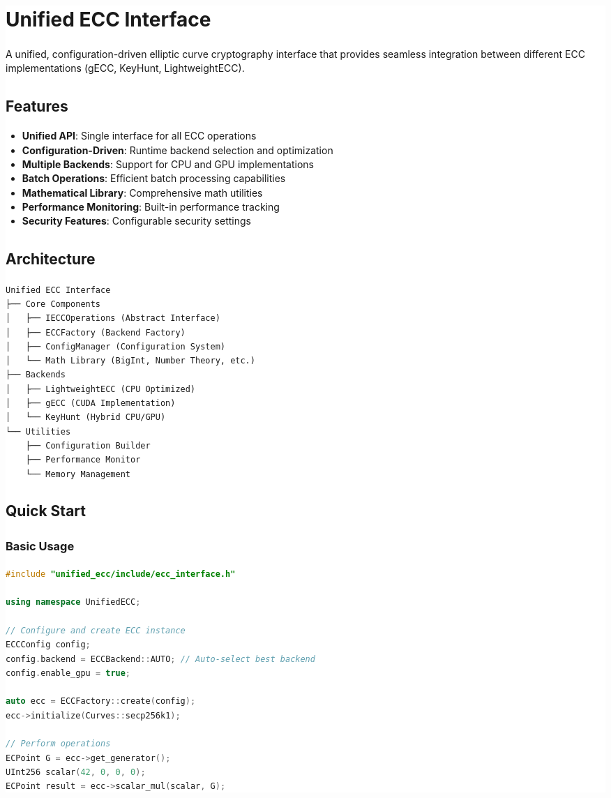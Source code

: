 # Unified ECC Interface

A unified, configuration-driven elliptic curve cryptography interface that provides seamless integration between different ECC implementations (gECC, KeyHunt, LightweightECC).

## Features

- **Unified API**: Single interface for all ECC operations
- **Configuration-Driven**: Runtime backend selection and optimization
- **Multiple Backends**: Support for CPU and GPU implementations
- **Batch Operations**: Efficient batch processing capabilities
- **Mathematical Library**: Comprehensive math utilities
- **Performance Monitoring**: Built-in performance tracking
- **Security Features**: Configurable security settings

## Architecture

```
Unified ECC Interface
├── Core Components
│   ├── IECCOperations (Abstract Interface)
│   ├── ECCFactory (Backend Factory)
│   ├── ConfigManager (Configuration System)
│   └── Math Library (BigInt, Number Theory, etc.)
├── Backends
│   ├── LightweightECC (CPU Optimized)
│   ├── gECC (CUDA Implementation)
│   └── KeyHunt (Hybrid CPU/GPU)
└── Utilities
    ├── Configuration Builder
    ├── Performance Monitor
    └── Memory Management
```

## Quick Start

### Basic Usage

```cpp
#include "unified_ecc/include/ecc_interface.h"

using namespace UnifiedECC;

// Configure and create ECC instance
ECCConfig config;
config.backend = ECCBackend::AUTO; // Auto-select best backend
config.enable_gpu = true;

auto ecc = ECCFactory::create(config);
ecc->initialize(Curves::secp256k1);

// Perform operations
ECPoint G = ecc->get_generator();
UInt256 scalar(42, 0, 0, 0);
ECPoint result = ecc->scalar_mul(scalar, G);
```
